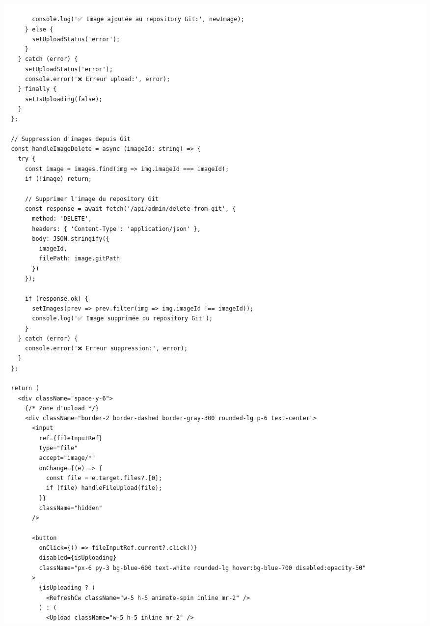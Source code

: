```
        
        console.log('✅ Image ajoutée au repository Git:', newImage);
      } else {
        setUploadStatus('error');
      }
    } catch (error) {
      setUploadStatus('error');
      console.error('❌ Erreur upload:', error);
    } finally {
      setIsUploading(false);
    }
  };

  // Suppression d'images depuis Git
  const handleImageDelete = async (imageId: string) => {
    try {
      const image = images.find(img => img.imageId === imageId);
      if (!image) return;
      
      // Supprimer l'image du repository Git
      const response = await fetch('/api/admin/delete-from-git', {
        method: 'DELETE',
        headers: { 'Content-Type': 'application/json' },
        body: JSON.stringify({ 
          imageId,
          filePath: image.gitPath 
        })
      });
      
      if (response.ok) {
        setImages(prev => prev.filter(img => img.imageId !== imageId));
        console.log('✅ Image supprimée du repository Git');
      }
    } catch (error) {
      console.error('❌ Erreur suppression:', error);
    }
  };

  return (
    <div className="space-y-6">
      {/* Zone d'upload */}
      <div className="border-2 border-dashed border-gray-300 rounded-lg p-6 text-center">
        <input
          ref={fileInputRef}
          type="file"
          accept="image/*"
          onChange={(e) => {
            const file = e.target.files?.[0];
            if (file) handleFileUpload(file);
          }}
          className="hidden"
        />
        
        <button
          onClick={() => fileInputRef.current?.click()}
          disabled={isUploading}
          className="px-6 py-3 bg-blue-600 text-white rounded-lg hover:bg-blue-700 disabled:opacity-50"
        >
          {isUploading ? (
            <RefreshCw className="w-5 h-5 animate-spin inline mr-2" />
          ) : (
            <Upload className="w-5 h-5 inline mr-2" />
```